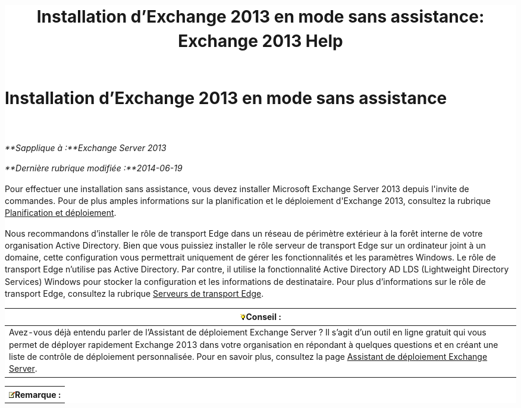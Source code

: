 ﻿---
title: 'Installation d’Exchange 2013 en mode sans assistance: Exchange 2013 Help'
TOCTitle: Installation d’Exchange 2013 en mode sans assistance
ms:assetid: 386465e9-41da-4e26-9816-b3b69be1f8bf
ms:mtpsurl: https://technet.microsoft.com/fr-fr/library/Aa997281(v=EXCHG.150)
ms:contentKeyID: 50477923
ms.date: 04/24/2018
mtps_version: v=EXCHG.150
ms.translationtype: HT
---

# Installation d’Exchange 2013 en mode sans assistance

 

_**Sapplique à :**Exchange Server 2013_

_**Dernière rubrique modifiée :**2014-06-19_

Pour effectuer une installation sans assistance, vous devez installer Microsoft Exchange Server 2013 depuis l'invite de commandes. Pour de plus amples informations sur la planification et le déploiement d'Exchange 2013, consultez la rubrique [Planification et déploiement](planning-and-deployment-for-exchange-2013-installation-instructions.md).

Nous recommandons d’installer le rôle de transport Edge dans un réseau de périmètre extérieur à la forêt interne de votre organisation Active Directory. Bien que vous puissiez installer le rôle serveur de transport Edge sur un ordinateur joint à un domaine, cette configuration vous permettrait uniquement de gérer les fonctionnalités et les paramètres Windows. Le rôle de transport Edge n’utilise pas Active Directory. Par contre, il utilise la fonctionnalité Active Directory AD LDS (Lightweight Directory Services) Windows pour stocker la configuration et les informations de destinataire. Pour plus d’informations sur le rôle de transport Edge, consultez la rubrique [Serveurs de transport Edge](edge-transport-servers-exchange-2013-help.md).

<table>
<thead>
<tr class="header">
<th><img src="images/Bb125224.tip(EXCHG.150).gif" title="Conseil" alt="Conseil" />Conseil :</th>
</tr>
</thead>
<tbody>
<tr class="odd">
<td>Avez-vous déjà entendu parler de l’Assistant de déploiement Exchange Server ? Il s’agit d’un outil en ligne gratuit qui vous permet de déployer rapidement Exchange 2013 dans votre organisation en répondant à quelques questions et en créant une liste de contrôle de déploiement personnalisée. Pour en savoir plus, consultez la page <a href="exchange-server-deployment-assistant-exchange-2013-help.md">Assistant de déploiement Exchange Server</a>.</td>
</tr>
</tbody>
</table>


<table>
<thead>
<tr class="header">
<th><img src="images/JJ159664.note(EXCHG.150).gif" title="Remarque" alt="Remarque" />Remarque :</th>
</tr>
</thead>
<tbody>
<tr class="odd">
